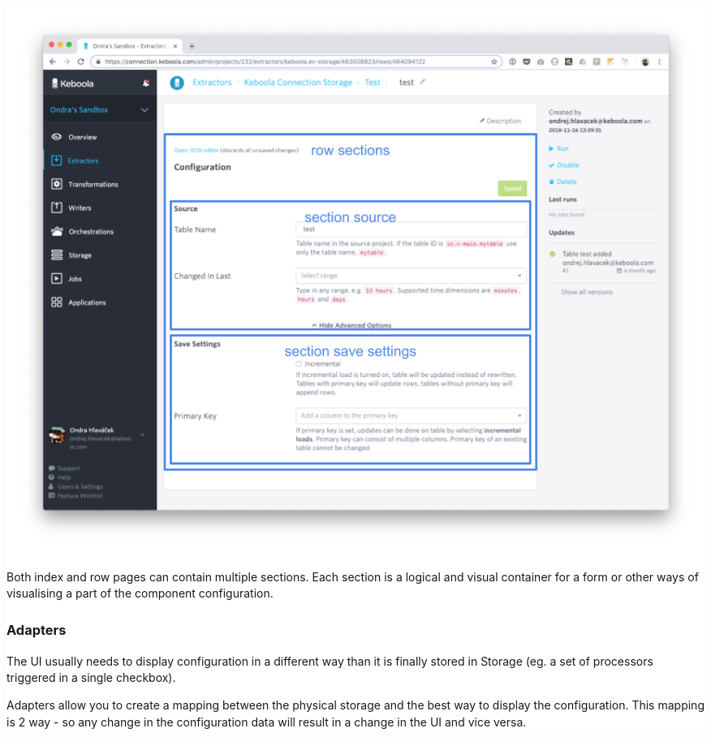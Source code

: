 ![Row page](./row.png) 
 
Both index and row pages can contain multiple sections. Each section is a logical and visual container for a form 
or other ways of visualising a part of the component configuration.

### Adapters
 
The UI usually needs to display configuration in a different way than it is finally stored in Storage (eg. a set 
of processors triggered in a single checkbox). 

Adapters allow you to create a mapping between the physical storage and the best way to display the configuration.
This mapping is 2 way - so any change in the configuration data will result in a change in the UI and vice versa.
